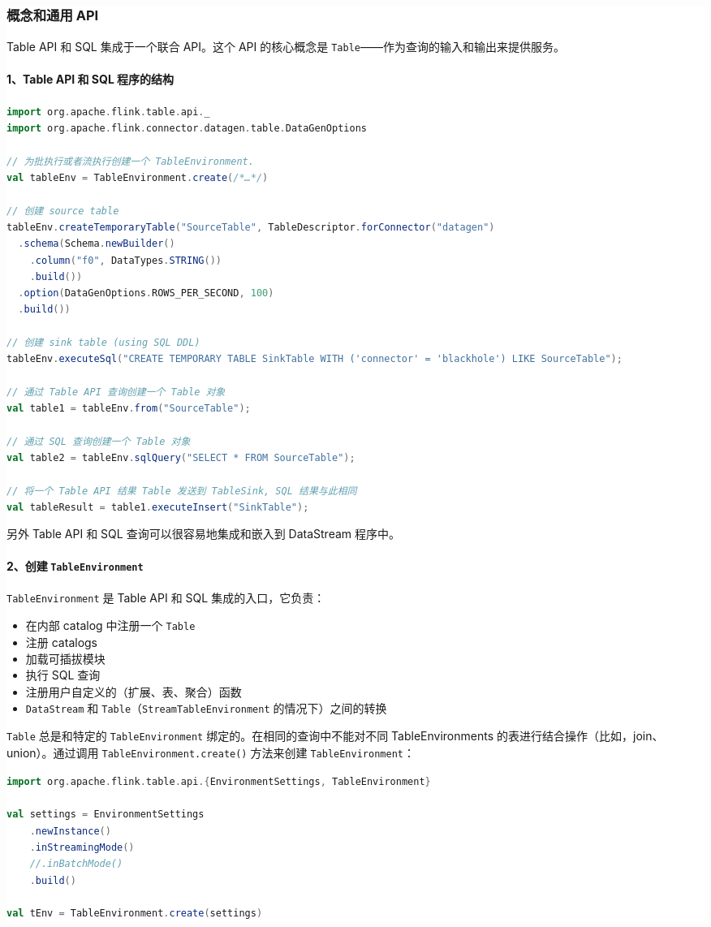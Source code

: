 ### 概念和通用 API

Table API 和 SQL 集成于一个联合 API。这个 API 的核心概念是 `Table`——作为查询的输入和输出来提供服务。

#### 1、Table API 和 SQL 程序的结构

```scala
import org.apache.flink.table.api._
import org.apache.flink.connector.datagen.table.DataGenOptions

// 为批执行或者流执行创建一个 TableEnvironment.
val tableEnv = TableEnvironment.create(/*…*/)

// 创建 source table
tableEnv.createTemporaryTable("SourceTable", TableDescriptor.forConnector("datagen")
  .schema(Schema.newBuilder()
    .column("f0", DataTypes.STRING())
    .build())
  .option(DataGenOptions.ROWS_PER_SECOND, 100)
  .build())

// 创建 sink table (using SQL DDL)
tableEnv.executeSql("CREATE TEMPORARY TABLE SinkTable WITH ('connector' = 'blackhole') LIKE SourceTable");

// 通过 Table API 查询创建一个 Table 对象
val table1 = tableEnv.from("SourceTable");

// 通过 SQL 查询创建一个 Table 对象
val table2 = tableEnv.sqlQuery("SELECT * FROM SourceTable");

// 将一个 Table API 结果 Table 发送到 TableSink, SQL 结果与此相同
val tableResult = table1.executeInsert("SinkTable");
```

另外 Table API 和 SQL 查询可以很容易地集成和嵌入到 DataStream 程序中。

#### 2、创建 `TableEnvironment`

`TableEnvironment` 是 Table API 和 SQL 集成的入口，它负责：

- 在内部 catalog 中注册一个 `Table`
- 注册 catalogs
- 加载可插拔模块
- 执行 SQL 查询
- 注册用户自定义的（扩展、表、聚合）函数
- `DataStream` 和 `Table`（`StreamTableEnvironment` 的情况下）之间的转换

`Table` 总是和特定的 `TableEnvironment` 绑定的。在相同的查询中不能对不同 TableEnvironments 的表进行结合操作（比如，join、union）。通过调用 `TableEnvironment.create()` 方法来创建 `TableEnvironment`：

```scala
import org.apache.flink.table.api.{EnvironmentSettings, TableEnvironment}

val settings = EnvironmentSettings
    .newInstance()
    .inStreamingMode()
    //.inBatchMode()
    .build()

val tEnv = TableEnvironment.create(settings)
```
